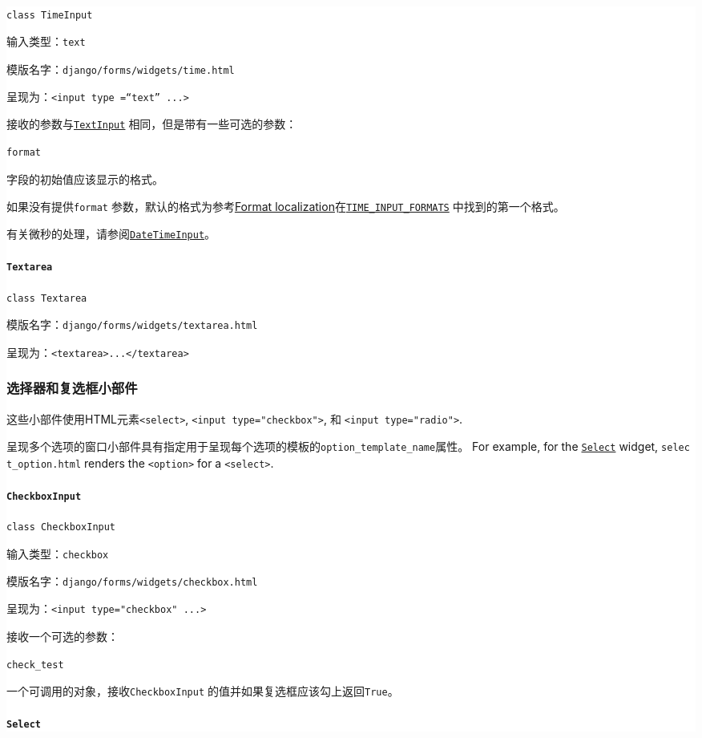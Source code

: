 ```
class TimeInput
```

输入类型：`text`

模版名字：`django/forms/widgets/time.html`

呈现为：`<input type =“text” ...>`

接收的参数与[`TextInput`](https://yiyibooks.cn/__trs__/xx/Django_1.11.6/ref/forms/widgets.html#django.forms.TextInput) 相同，但是带有一些可选的参数：

`format`

字段的初始值应该显示的格式。

如果没有提供`format` 参数，默认的格式为参考[Format localization](https://yiyibooks.cn/__trs__/xx/Django_1.11.6/topics/i18n/formatting.html)在[`TIME_INPUT_FORMATS`](https://yiyibooks.cn/__trs__/xx/Django_1.11.6/ref/settings.html#std:setting-TIME_INPUT_FORMATS) 中找到的第一个格式。

有关微秒的处理，请参阅[`DateTimeInput`](https://yiyibooks.cn/__trs__/xx/Django_1.11.6/ref/forms/widgets.html#django.forms.DateTimeInput)。

#### `Textarea`

```
class Textarea
```

模版名字：`django/forms/widgets/textarea.html`

呈现为：`<textarea>...</textarea>`

### 选择器和复选框小部件

这些小部件使用HTML元素`<select>`, `<input type="checkbox">`, 和 `<input type="radio">`.

呈现多个选项的窗口小部件具有指定用于呈现每个选项的模板的`option_template_name`属性。 For example, for the [`Select`](https://yiyibooks.cn/__trs__/xx/Django_1.11.6/ref/forms/widgets.html#django.forms.Select) widget, `select_option.html` renders the `<option>` for a `<select>`.

#### `CheckboxInput`

```
class CheckboxInput
```

输入类型：`checkbox`

模版名字：`django/forms/widgets/checkbox.html`

呈现为：`<input type="checkbox" ...>`

接收一个可选的参数：

`check_test`

一个可调用的对象，接收`CheckboxInput` 的值并如果复选框应该勾上返回`True`。

#### `Select`
